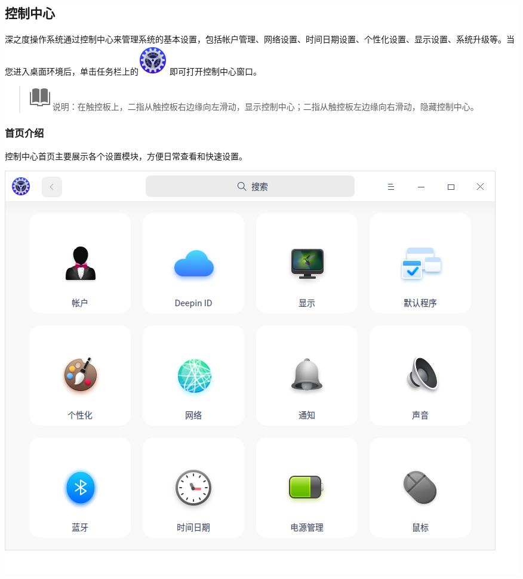 
## 控制中心
深之度操作系统通过控制中心来管理系统的基本设置，包括帐户管理、网络设置、时间日期设置、个性化设置、显示设置、系统升级等。当您进入桌面环境后，单击任务栏上的![controlcenter](../common/controlcenter.svg) 即可打开控制中心窗口。

> ![notes](../common/notes.svg)说明：在触控板上，二指从触控板右边缘向左滑动，显示控制中心；二指从触控板左边缘向右滑动，隐藏控制中心。

### 首页介绍

控制中心首页主要展示各个设置模块，方便日常查看和快速设置。

![2|dcchomepage](fig/d_dcc.png)

&nbsp;&nbsp;&nbsp;&nbsp;&nbsp;&nbsp;&nbsp;&nbsp;&nbsp;&nbsp;&nbsp;&nbsp;&nbsp;
